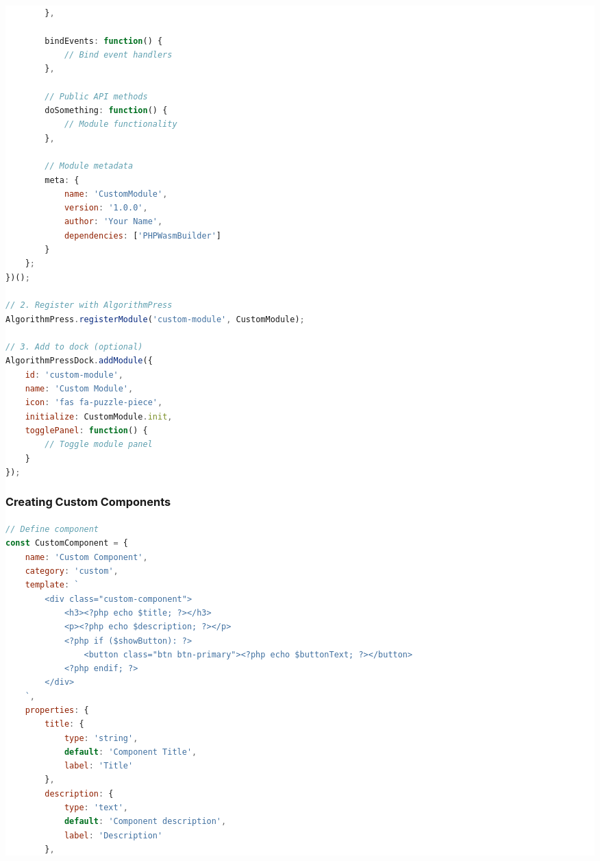 ```javascript
        },
        
        bindEvents: function() {
            // Bind event handlers
        },
        
        // Public API methods
        doSomething: function() {
            // Module functionality
        },
        
        // Module metadata
        meta: {
            name: 'CustomModule',
            version: '1.0.0',
            author: 'Your Name',
            dependencies: ['PHPWasmBuilder']
        }
    };
})();

// 2. Register with AlgorithmPress
AlgorithmPress.registerModule('custom-module', CustomModule);

// 3. Add to dock (optional)
AlgorithmPressDock.addModule({
    id: 'custom-module',
    name: 'Custom Module',
    icon: 'fas fa-puzzle-piece',
    initialize: CustomModule.init,
    togglePanel: function() {
        // Toggle module panel
    }
});
```

### Creating Custom Components

```javascript
// Define component
const CustomComponent = {
    name: 'Custom Component',
    category: 'custom',
    template: `
        <div class="custom-component">
            <h3><?php echo $title; ?></h3>
            <p><?php echo $description; ?></p>
            <?php if ($showButton): ?>
                <button class="btn btn-primary"><?php echo $buttonText; ?></button>
            <?php endif; ?>
        </div>
    `,
    properties: {
        title: {
            type: 'string',
            default: 'Component Title',
            label: 'Title'
        },
        description: {
            type: 'text',
            default: 'Component description',
            label: 'Description'
        },
```